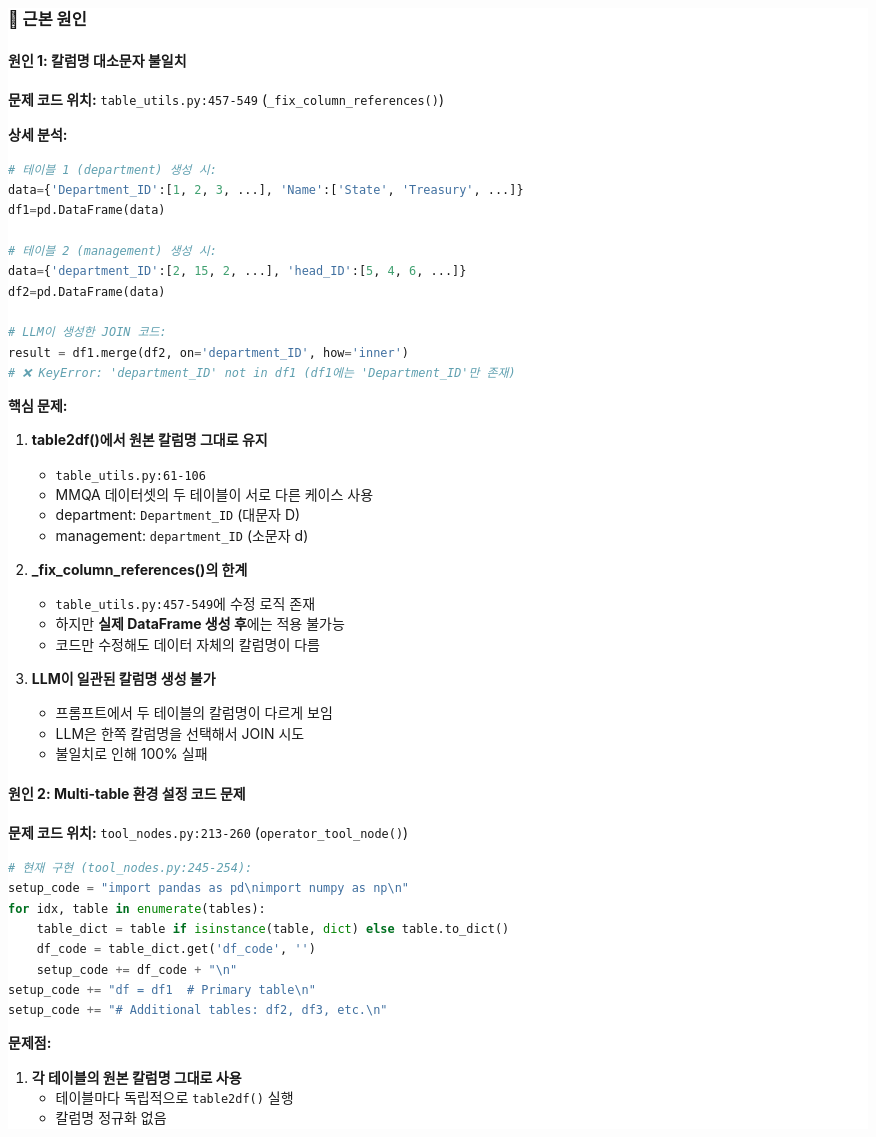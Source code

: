 ### 🎯 근본 원인

#### 원인 1: 칼럼명 대소문자 불일치

**문제 코드 위치:** `table_utils.py:457-549` (`_fix_column_references()`)

**상세 분석:**
```python
# 테이블 1 (department) 생성 시:
data={'Department_ID':[1, 2, 3, ...], 'Name':['State', 'Treasury', ...]}
df1=pd.DataFrame(data)

# 테이블 2 (management) 생성 시:
data={'department_ID':[2, 15, 2, ...], 'head_ID':[5, 4, 6, ...]}
df2=pd.DataFrame(data)

# LLM이 생성한 JOIN 코드:
result = df1.merge(df2, on='department_ID', how='inner')
# ❌ KeyError: 'department_ID' not in df1 (df1에는 'Department_ID'만 존재)
```

**핵심 문제:**
1. **table2df()에서 원본 칼럼명 그대로 유지**
   - `table_utils.py:61-106`
   - MMQA 데이터셋의 두 테이블이 서로 다른 케이스 사용
   - department: `Department_ID` (대문자 D)
   - management: `department_ID` (소문자 d)

2. **_fix_column_references()의 한계**
   - `table_utils.py:457-549`에 수정 로직 존재
   - 하지만 **실제 DataFrame 생성 후**에는 적용 불가능
   - 코드만 수정해도 데이터 자체의 칼럼명이 다름

3. **LLM이 일관된 칼럼명 생성 불가**
   - 프롬프트에서 두 테이블의 칼럼명이 다르게 보임
   - LLM은 한쪽 칼럼명을 선택해서 JOIN 시도
   - 불일치로 인해 100% 실패

#### 원인 2: Multi-table 환경 설정 코드 문제

**문제 코드 위치:** `tool_nodes.py:213-260` (`operator_tool_node()`)

```python
# 현재 구현 (tool_nodes.py:245-254):
setup_code = "import pandas as pd\nimport numpy as np\n"
for idx, table in enumerate(tables):
    table_dict = table if isinstance(table, dict) else table.to_dict()
    df_code = table_dict.get('df_code', '')
    setup_code += df_code + "\n"
setup_code += "df = df1  # Primary table\n"
setup_code += "# Additional tables: df2, df3, etc.\n"
```

**문제점:**
1. **각 테이블의 원본 칼럼명 그대로 사용**
   - 테이블마다 독립적으로 `table2df()` 실행
   - 칼럼명 정규화 없음
